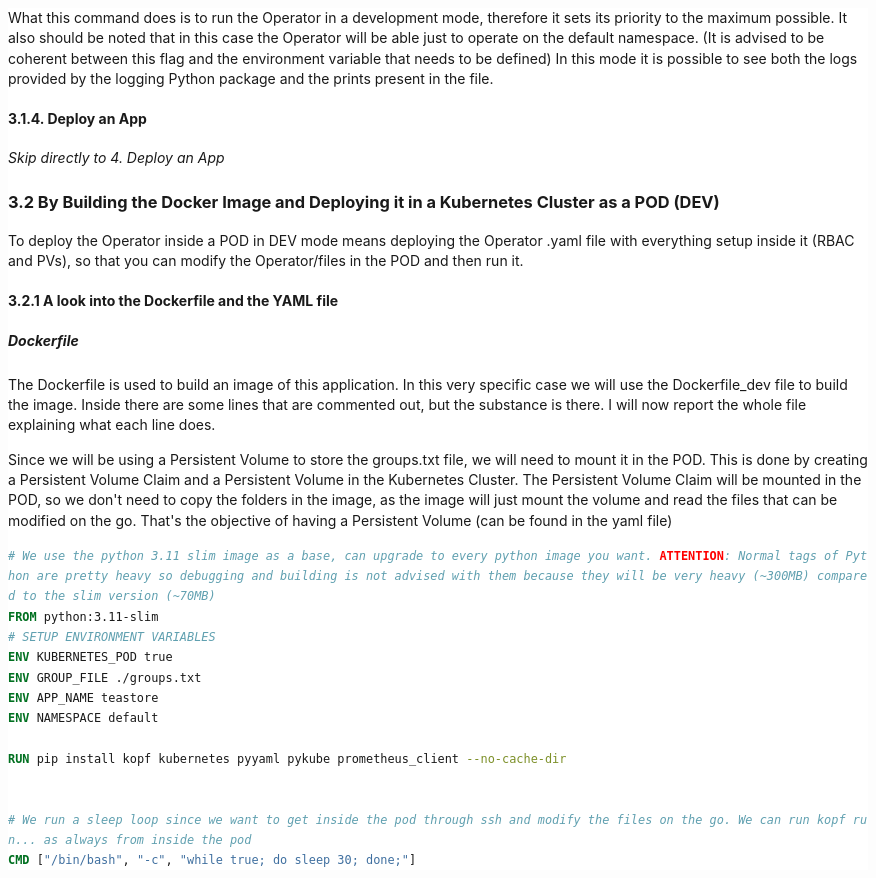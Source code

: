 What this command does is to run the Operator in a development mode, therefore it sets its priority to the maximum possible.
It also should be noted that in this case the Operator will be able just to operate on the default namespace. (It is advised to be coherent between this flag and the environment variable that needs to be defined)
In this mode it is possible to see both the logs provided by the logging Python package and the prints present in the file.


#### 3.1.4. Deploy an App

*Skip directly to 4. Deploy an App*

### 3.2 By Building the Docker Image and Deploying it in a Kubernetes Cluster as a POD (DEV)


To deploy the Operator inside a POD in DEV mode means deploying the Operator .yaml file with everything setup inside it (RBAC and PVs), so that you can modify the Operator/files in the POD and then run it.

#### 3.2.1 A look into the Dockerfile and the YAML file

##### Dockerfile

The Dockerfile is used to build an image of this application.
In this very specific case we will use the Dockerfile_dev file to build the image. Inside there are some lines that are commented out, but the substance is there. I will now report the whole file explaining what each line does.

Since we will be using a Persistent Volume to store the groups.txt file, we will need to mount it in the POD. This is done by creating a Persistent Volume Claim and a Persistent Volume in the Kubernetes Cluster. The Persistent Volume Claim will be mounted in the POD, so we don't need to copy the folders in the image, as the image will just mount the volume and read the files that can be modified on the go.
That's the objective of having a Persistent Volume (can be found in the yaml file)

```Dockerfile
# We use the python 3.11 slim image as a base, can upgrade to every python image you want. ATTENTION: Normal tags of Python are pretty heavy so debugging and building is not advised with them because they will be very heavy (~300MB) compared to the slim version (~70MB)
FROM python:3.11-slim
# SETUP ENVIRONMENT VARIABLES
ENV KUBERNETES_POD true
ENV GROUP_FILE ./groups.txt
ENV APP_NAME teastore
ENV NAMESPACE default

RUN pip install kopf kubernetes pyyaml pykube prometheus_client --no-cache-dir


# We run a sleep loop since we want to get inside the pod through ssh and modify the files on the go. We can run kopf run... as always from inside the pod
CMD ["/bin/bash", "-c", "while true; do sleep 30; done;"]
```

